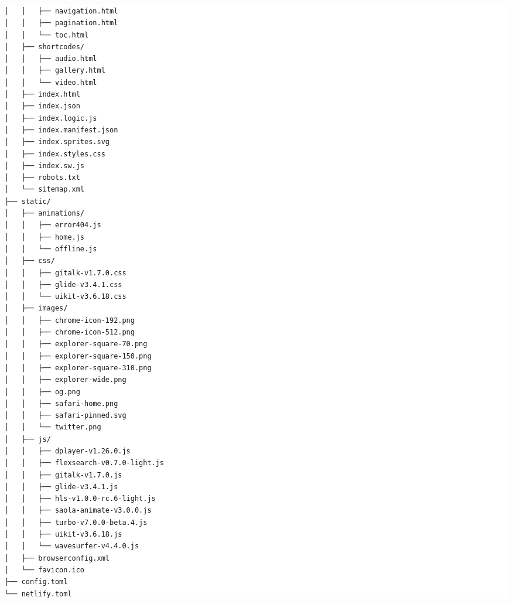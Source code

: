 ```
│   │   ├── navigation.html
│   │   ├── pagination.html
│   │   └── toc.html
│   ├── shortcodes/
│   │   ├── audio.html
│   │   ├── gallery.html
│   │   └── video.html
│   ├── index.html
│   ├── index.json
│   ├── index.logic.js
│   ├── index.manifest.json
│   ├── index.sprites.svg
│   ├── index.styles.css
│   ├── index.sw.js
│   ├── robots.txt
│   └── sitemap.xml
├── static/
│   ├── animations/
│   │   ├── error404.js
│   │   ├── home.js
│   │   └── offline.js
│   ├── css/
│   │   ├── gitalk-v1.7.0.css
│   │   ├── glide-v3.4.1.css
│   │   └── uikit-v3.6.18.css
│   ├── images/
│   │   ├── chrome-icon-192.png
│   │   ├── chrome-icon-512.png
│   │   ├── explorer-square-70.png
│   │   ├── explorer-square-150.png
│   │   ├── explorer-square-310.png
│   │   ├── explorer-wide.png
│   │   ├── og.png
│   │   ├── safari-home.png
│   │   ├── safari-pinned.svg
│   │   └── twitter.png
│   ├── js/
│   │   ├── dplayer-v1.26.0.js
│   │   ├── flexsearch-v0.7.0-light.js
│   │   ├── gitalk-v1.7.0.js
│   │   ├── glide-v3.4.1.js
│   │   ├── hls-v1.0.0-rc.6-light.js
│   │   ├── saola-animate-v3.0.0.js
│   │   ├── turbo-v7.0.0-beta.4.js
│   │   ├── uikit-v3.6.18.js
│   │   └── wavesurfer-v4.4.0.js
│   ├── browserconfig.xml
│   └── favicon.ico
├── config.toml
└── netlify.toml
```
